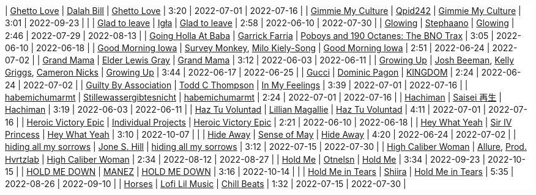 | [Ghetto Love](https://open.spotify.com/track/5GEuiDFRv8wZCgP2AE626z) | [Dalah Bill](https://open.spotify.com/artist/15EewA7lGRxjhXo5NJ6blO) | [Ghetto Love](https://open.spotify.com/album/4iU8cwS7h6n9715ZaSzLgk) | 3:20 | 2022-07-01 | 2022-07-16 |
| [Gimmie My Culture](https://open.spotify.com/track/0FuhKfvX53YU8IP7r5RZcM) | [Qpid242](https://open.spotify.com/artist/3g7WC1TrRhdp6N83EiOJn1) | [Gimmie My Culture](https://open.spotify.com/album/4y0B7XcGDnLfCbFyq8Of2p) | 3:01 | 2022-09-23 |  |
| [Glad to leave](https://open.spotify.com/track/01RwAJzWgUGa9PiyY0bCuc) | [Igła](https://open.spotify.com/artist/374zxRgrWQVVjAoDcMIRNY) | [Glad to leave](https://open.spotify.com/album/0Yt2zUaOgiWXogWVrjwYvr) | 2:58 | 2022-06-10 | 2022-07-30 |
| [Glowing](https://open.spotify.com/track/2uJHSgYbuLUqo53vfaPADN) | [Stephaano](https://open.spotify.com/artist/610OryvbB1LH4r4A0QlGyF) | [Glowing](https://open.spotify.com/album/0G7Qu2UYAUA2nZPWXrP9fY) | 2:46 | 2022-07-29 | 2022-08-13 |
| [Going Holla At Baba](https://open.spotify.com/track/1Fao8bIrZxZ983dUtOr4AT) | [Garrick Farria](https://open.spotify.com/artist/1SDGA1yv8ZShUNhd3J7kxV) | [Poboys and 190 Octanes: The BNO Trax](https://open.spotify.com/album/65oVtyHgj4DVfRkVmU7iI3) | 3:05 | 2022-06-10 | 2022-06-18 |
| [Good Morning Iowa](https://open.spotify.com/track/51Aqh0WfhLVOZGe2F6eN3A) | [Survey Monkey](https://open.spotify.com/artist/2Y1zStGwHFpR2y4aXpgqaY), [Milo Kiely\-Song](https://open.spotify.com/artist/2wfv52LEuVXsA0DKts7v7D) | [Good Morning Iowa](https://open.spotify.com/album/5WDpjWaWH3KubI6GCY9rVL) | 2:51 | 2022-06-24 | 2022-07-02 |
| [Grand Mama](https://open.spotify.com/track/4WbitoOTVjNKS1eqmZpA2G) | [Elder Lewis Gray](https://open.spotify.com/artist/0Uq9TLRMJM6TtQHzHbBUGS) | [Grand Mama](https://open.spotify.com/album/1CbIC7UwwbaD3A9Ta3bLGx) | 3:12 | 2022-06-03 | 2022-06-11 |
| [Growing Up](https://open.spotify.com/track/40pBDWh44EdugN8yfRe1A8) | [Josh Beeman](https://open.spotify.com/artist/5dE5vkMcoUcnx293B6iADL), [Kelly Griggs](https://open.spotify.com/artist/7BXFG5P7u7gbGkJzhK1RzG), [Cameron Nicks](https://open.spotify.com/artist/5SIMBeISFhTaqXQQru34vT) | [Growing Up](https://open.spotify.com/album/3NmiM9G6XAVQXR0NMw9aqB) | 3:44 | 2022-06-17 | 2022-06-25 |
| [Gucci](https://open.spotify.com/track/3oF0J5QzZQysHL0hMGJ7fZ) | [Dominic Pagon](https://open.spotify.com/artist/5sQn8O3oAHdcpT7SzB2svc) | [KINGDOM](https://open.spotify.com/album/3qxF6Hq6v8WPB0UF3LsAji) | 2:24 | 2022-06-24 | 2022-07-02 |
| [Guilty By Association](https://open.spotify.com/track/11zsFegFRfSsn9eYFHZ7uD) | [Todd C Thompson](https://open.spotify.com/artist/4FjwizNZ7ufNDs7ILUqYtR) | [In My Feelings](https://open.spotify.com/album/4n69Gq1JxtYALWdE0mKaJ6) | 3:39 | 2022-07-01 | 2022-07-16 |
| [habemichumarmt](https://open.spotify.com/track/3SQJdmJbXoDHXLQb1E6VMc) | [Stillewassergibtesnicht](https://open.spotify.com/artist/1NFojGIW6tF5mslXsBTVNx) | [habemichumarmt](https://open.spotify.com/album/5lAG4t4SNy7THoob7yQFme) | 2:24 | 2022-07-01 | 2022-07-16 |
| [Hachiman](https://open.spotify.com/track/126k1MyPVQ8ktUc32r74fY) | [Saisei 再生](https://open.spotify.com/artist/4L86uPw4qYP1pdCW7xrtiS) | [Hachiman](https://open.spotify.com/album/4aTCPw9DJV8fvWEB094SLJ) | 3:19 | 2022-06-03 | 2022-06-11 |
| [Haz Tu Voluntad](https://open.spotify.com/track/5AVm1tvfcYKpbzxtzQUl0Y) | [Lillian Magallie](https://open.spotify.com/artist/5yGlWzRlrBmtVSY5Fe2LTG) | [Haz Tu Voluntad](https://open.spotify.com/album/6wsfMyODyxBzqgxaXTM5Ey) | 4:11 | 2022-07-01 | 2022-07-16 |
| [Heroic Victory Epic](https://open.spotify.com/track/2dk9zdRuGDCTib4UuonbJe) | [Individual Projects](https://open.spotify.com/artist/6bvy2SdZv1Qff67maax86Q) | [Heroic Victory Epic](https://open.spotify.com/album/6HOJ766TkTg1e6UYecCAec) | 2:21 | 2022-06-10 | 2022-06-18 |
| [Hey What Yeah](https://open.spotify.com/track/4Y2HYzovnc1NkrAGgCgp5V) | [Sir IV Princess](https://open.spotify.com/artist/7pqSJA1cLsSBxJym0NZfXb) | [Hey What Yeah](https://open.spotify.com/album/7dTEaOKzDW1XnZXVaXHwOO) | 3:10 | 2022-10-07 |  |
| [Hide Away](https://open.spotify.com/track/09A2nxf2hxzADVC4LkoVEb) | [Sense of May](https://open.spotify.com/artist/4kNJsl9VHOUtuHef7XeaSN) | [Hide Away](https://open.spotify.com/album/6lqRDAC4GV9Ez5DIiovwzX) | 4:20 | 2022-06-24 | 2022-07-02 |
| [hiding all my sorrows](https://open.spotify.com/track/0sDLuT46wA2CDa6MzQVA0A) | [Jone S\. Hill](https://open.spotify.com/artist/5otQVvu2VEFwWxYeN9yWNm) | [hiding all my sorrows](https://open.spotify.com/album/5rIdaxpcKiS6MWkOxuGzO8) | 3:12 | 2022-07-15 | 2022-07-30 |
| [High Caliber Woman](https://open.spotify.com/track/3q6DhhB6OgKSJlRZ6S0QYu) | [Allure](https://open.spotify.com/artist/1F1JAScdbSFnz1DRQGV8ch), [Prod\. Hvrtzlab](https://open.spotify.com/artist/4i1DGgKpu5oucV3z6JfVmy) | [High Caliber Woman](https://open.spotify.com/album/5fZ8gr3YcJJmN59vRO4m27) | 2:34 | 2022-08-12 | 2022-08-27 |
| [Hold Me](https://open.spotify.com/track/7cgzn5OjK1SlI0y61iNUcy) | [Otnelsn](https://open.spotify.com/artist/2mcZ7PLZqHfD5z47rs66uS) | [Hold Me](https://open.spotify.com/album/6WimPf9PHxEksgpZTU2GkF) | 3:34 | 2022-09-23 | 2022-10-15 |
| [HOLD ME DOWN](https://open.spotify.com/track/4csPii2rbRuXdOplR5ime2) | [MANEZ](https://open.spotify.com/artist/5Yi3JoOTrKq6xSmIJ6nVo2) | [HOLD ME DOWN](https://open.spotify.com/album/7EfVOnvVonELCQNc0mgTMU) | 3:16 | 2022-10-14 |  |
| [Hold Me in Tears](https://open.spotify.com/track/7IuPXNLJmYNFlfzG74w01Y) | [Shiira](https://open.spotify.com/artist/1JgDdWVfOerkfOaa37wNAi) | [Hold Me in Tears](https://open.spotify.com/album/6x6MxsioreBb0gHA798mgK) | 5:35 | 2022-08-26 | 2022-09-10 |
| [Horses](https://open.spotify.com/track/1HR73G7AWWBvZ7dB9PH0kA) | [Lofi Lil Music](https://open.spotify.com/artist/16mSrgGwr6IzXv3jpH94qp) | [Chill Beats](https://open.spotify.com/album/6Zmkv28AQAP220VcIcKr5F) | 1:32 | 2022-07-15 | 2022-07-30 |